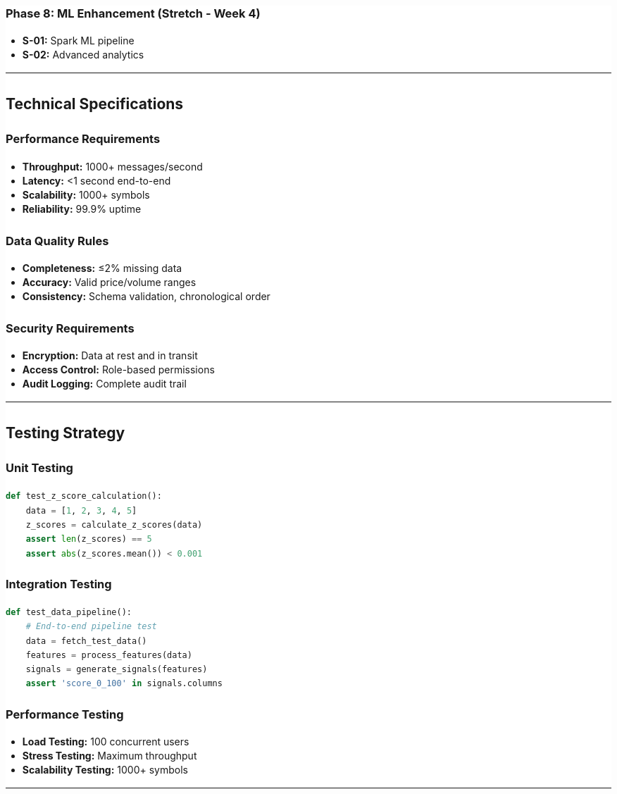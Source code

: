 ### Phase 8: ML Enhancement (Stretch - Week 4)
- **S-01:** Spark ML pipeline
- **S-02:** Advanced analytics

---

## Technical Specifications

### Performance Requirements
- **Throughput:** 1000+ messages/second
- **Latency:** <1 second end-to-end
- **Scalability:** 1000+ symbols
- **Reliability:** 99.9% uptime

### Data Quality Rules
- **Completeness:** ≤2% missing data
- **Accuracy:** Valid price/volume ranges
- **Consistency:** Schema validation, chronological order

### Security Requirements
- **Encryption:** Data at rest and in transit
- **Access Control:** Role-based permissions
- **Audit Logging:** Complete audit trail

---

## Testing Strategy

### Unit Testing
```python
def test_z_score_calculation():
    data = [1, 2, 3, 4, 5]
    z_scores = calculate_z_scores(data)
    assert len(z_scores) == 5
    assert abs(z_scores.mean()) < 0.001
```

### Integration Testing
```python
def test_data_pipeline():
    # End-to-end pipeline test
    data = fetch_test_data()
    features = process_features(data)
    signals = generate_signals(features)
    assert 'score_0_100' in signals.columns
```

### Performance Testing
- **Load Testing:** 100 concurrent users
- **Stress Testing:** Maximum throughput
- **Scalability Testing:** 1000+ symbols

---
